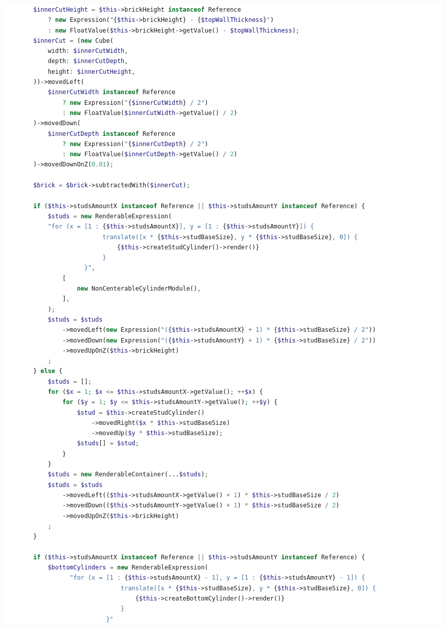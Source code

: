 ```php
        $innerCutHeight = $this->brickHeight instanceof Reference
            ? new Expression("{$this->brickHeight} - {$topWallThickness}")
            : new FloatValue($this->brickHeight->getValue() - $topWallThickness);
        $innerCut = (new Cube(
            width: $innerCutWidth,
            depth: $innerCutDepth,
            height: $innerCutHeight,
        ))->movedLeft(
            $innerCutWidth instanceof Reference
                ? new Expression("{$innerCutWidth} / 2")
                : new FloatValue($innerCutWidth->getValue() / 2)
        )->movedDown(
            $innerCutDepth instanceof Reference
                ? new Expression("{$innerCutDepth} / 2")
                : new FloatValue($innerCutDepth->getValue() / 2)
        )->movedDownOnZ(0.01);

        $brick = $brick->subtractedWith($innerCut);

        if ($this->studsAmountX instanceof Reference || $this->studsAmountY instanceof Reference) {
            $studs = new RenderableExpression(
            "for (x = [1 : {$this->studsAmountX}], y = [1 : {$this->studsAmountY}]) {
                           translate([x * {$this->studBaseSize}, y * {$this->studBaseSize}, 0]) {
                               {$this->createStudCylinder()->render()}
                           }
                      }",
                [
                    new NonCenterableCylinderModule(),
                ],
            );
            $studs = $studs
                ->movedLeft(new Expression("({$this->studsAmountX} + 1) * {$this->studBaseSize} / 2"))
                ->movedDown(new Expression("({$this->studsAmountY} + 1) * {$this->studBaseSize} / 2"))
                ->movedUpOnZ($this->brickHeight)
            ;
        } else {
            $studs = [];
            for ($x = 1; $x <= $this->studsAmountX->getValue(); ++$x) {
                for ($y = 1; $y <= $this->studsAmountY->getValue(); ++$y) {
                    $stud = $this->createStudCylinder()
                        ->movedRight($x * $this->studBaseSize)
                        ->movedUp($y * $this->studBaseSize);
                    $studs[] = $stud;
                }
            }
            $studs = new RenderableContainer(...$studs);
            $studs = $studs
                ->movedLeft(($this->studsAmountX->getValue() + 1) * $this->studBaseSize / 2)
                ->movedDown(($this->studsAmountY->getValue() + 1) * $this->studBaseSize / 2)
                ->movedUpOnZ($this->brickHeight)
            ;
        }

        if ($this->studsAmountX instanceof Reference || $this->studsAmountY instanceof Reference) {
            $bottomCylinders = new RenderableExpression(
                  "for (x = [1 : {$this->studsAmountX} - 1], y = [1 : {$this->studsAmountY} - 1]) {
                                translate([x * {$this->studBaseSize}, y * {$this->studBaseSize}, 0]) {
                                    {$this->createBottomCylinder()->render()}
                                }
                            }"
```